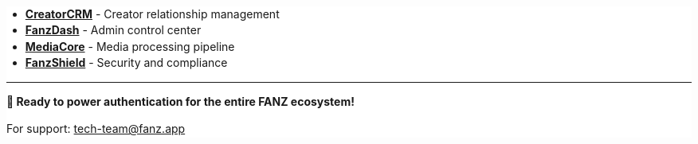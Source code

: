 - **[CreatorCRM](../creator-crm/)** - Creator relationship management
- **[FanzDash](../fanz-dash/)** - Admin control center
- **[MediaCore](../media-core/)** - Media processing pipeline
- **[FanzShield](../fanz-shield/)** - Security and compliance

---

**🚀 Ready to power authentication for the entire FANZ ecosystem!**

For support: [tech-team@fanz.app](mailto:tech-team@fanz.app)
